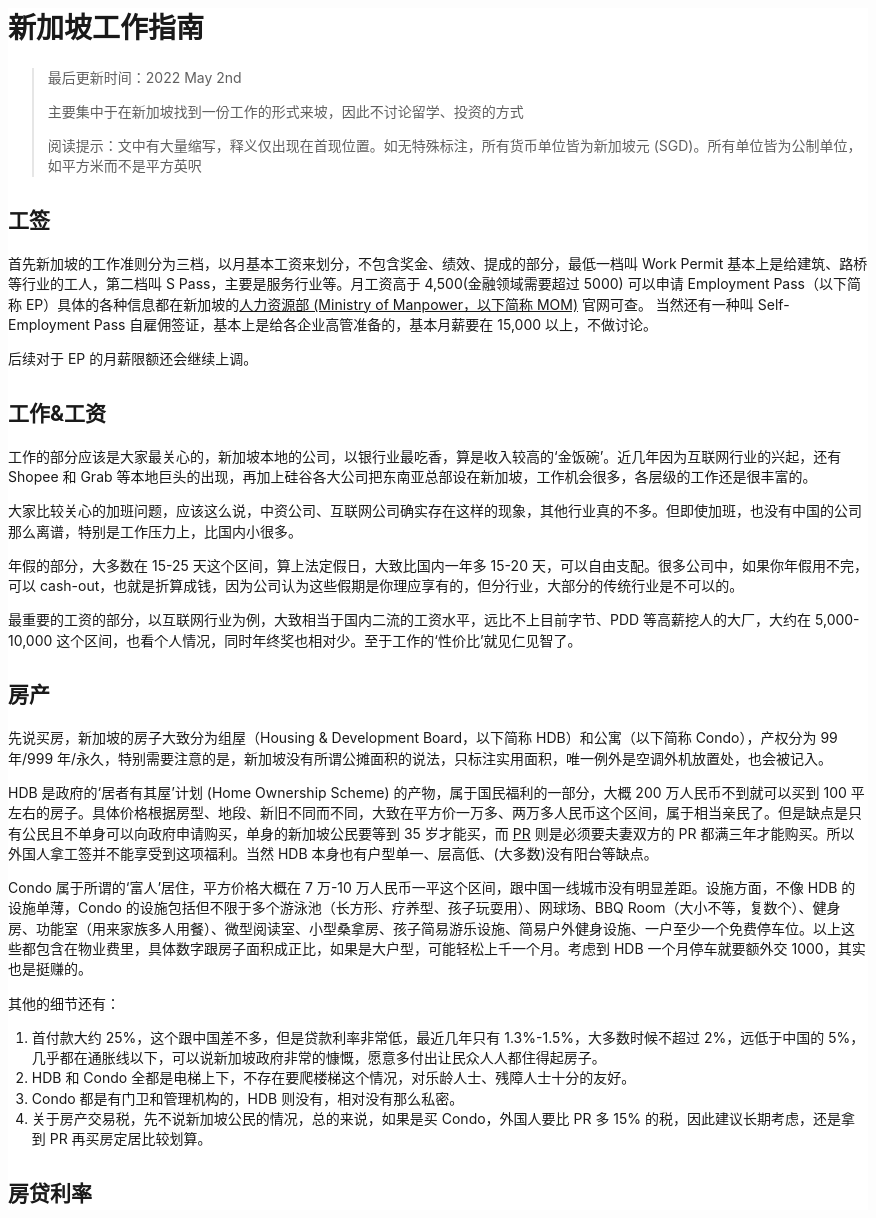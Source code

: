 # 新加坡工作指南

> 最后更新时间：2022 May 2nd
>
> 主要集中于在新加坡找到一份工作的形式来坡，因此不讨论留学、投资的方式
>
> 阅读提示：文中有大量缩写，释义仅出现在首现位置。如无特殊标注，所有货币单位皆为新加坡元 (SGD)。所有单位皆为公制单位，如平方米而不是平方英呎

## 工签

首先新加坡的工作准则分为三档，以月基本工资来划分，不包含奖金、绩效、提成的部分，最低一档叫 Work Permit 基本上是给建筑、路桥等行业的工人，第二档叫 S Pass，主要是服务行业等。月工资高于 4,500(金融领域需要超过 5000) 可以申请 Employment Pass（以下简称 EP）具体的各种信息都在新加坡的[人力资源部 (Ministry of Manpower，以下简称 MOM)](https://www.mom.gov.sg/passes-and-permits/employment-pass) 官网可查。
当然还有一种叫 Self-Employment Pass 自雇佣签证，基本上是给各企业高管准备的，基本月薪要在 15,000 以上，不做讨论。

后续对于 EP 的月薪限额还会继续上调。

## 工作&工资

工作的部分应该是大家最关心的，新加坡本地的公司，以银行业最吃香，算是收入较高的‘金饭碗’。近几年因为互联网行业的兴起，还有 Shopee 和 Grab 等本地巨头的出现，再加上硅谷各大公司把东南亚总部设在新加坡，工作机会很多，各层级的工作还是很丰富的。

大家比较关心的加班问题，应该这么说，中资公司、互联网公司确实存在这样的现象，其他行业真的不多。但即使加班，也没有中国的公司那么离谱，特别是工作压力上，比国内小很多。

年假的部分，大多数在 15-25 天这个区间，算上法定假日，大致比国内一年多 15-20 天，可以自由支配。很多公司中，如果你年假用不完，可以 cash-out，也就是折算成钱，因为公司认为这些假期是你理应享有的，但分行业，大部分的传统行业是不可以的。

最重要的工资的部分，以互联网行业为例，大致相当于国内二流的工资水平，远比不上目前字节、PDD 等高薪挖人的大厂，大约在 5,000-10,000 这个区间，也看个人情况，同时年终奖也相对少。至于工作的‘性价比’就见仁见智了。

## 房产

先说买房，新加坡的房子大致分为组屋（Housing & Development Board，以下简称 HDB）和公寓（以下简称 Condo），产权分为 99 年/999 年/永久，特别需要注意的是，新加坡没有所谓公摊面积的说法，只标注实用面积，唯一例外是空调外机放置处，也会被记入。

HDB 是政府的‘居者有其屋’计划 (Home Ownership Scheme) 的产物，属于国民福利的一部分，大概 200 万人民币不到就可以买到 100 平左右的房子。具体价格根据房型、地段、新旧不同而不同，大致在平方价一万多、两万多人民币这个区间，属于相当亲民了。但是缺点是只有公民且不单身可以向政府申请购买，单身的新加坡公民要等到 35 岁才能买，而 [PR](https://www.ica.gov.sg/reside/PR/apply) 则是必须要夫妻双方的 PR 都满三年才能购买。所以外国人拿工签并不能享受到这项福利。当然 HDB 本身也有户型单一、层高低、(大多数)没有阳台等缺点。

Condo 属于所谓的‘富人’居住，平方价格大概在 7 万-10 万人民币一平这个区间，跟中国一线城市没有明显差距。设施方面，不像 HDB 的设施单薄，Condo 的设施包括但不限于多个游泳池（长方形、疗养型、孩子玩耍用）、网球场、BBQ Room（大小不等，复数个）、健身房、功能室（用来家族多人用餐）、微型阅读室、小型桑拿房、孩子简易游乐设施、简易户外健身设施、一户至少一个免费停车位。以上这些都包含在物业费里，具体数字跟房子面积成正比，如果是大户型，可能轻松上千一个月。考虑到 HDB 一个月停车就要额外交 1000，其实也是挺赚的。

其他的细节还有：

1. 首付款大约 25%，这个跟中国差不多，但是贷款利率非常低，最近几年只有 1.3%-1.5%，大多数时候不超过 2%，远低于中国的 5%，几乎都在通胀线以下，可以说新加坡政府非常的慷慨，愿意多付出让民众人人都住得起房子。
2. HDB 和 Condo 全都是电梯上下，不存在要爬楼梯这个情况，对乐龄人士、残障人士十分的友好。
3. Condo 都是有门卫和管理机构的，HDB 则没有，相对没有那么私密。
4. 关于房产交易税，先不说新加坡公民的情况，总的来说，如果是买 Condo，外国人要比 PR 多 15% 的税，因此建议长期考虑，还是拿到 PR 再买房定居比较划算。

## 房贷利率

